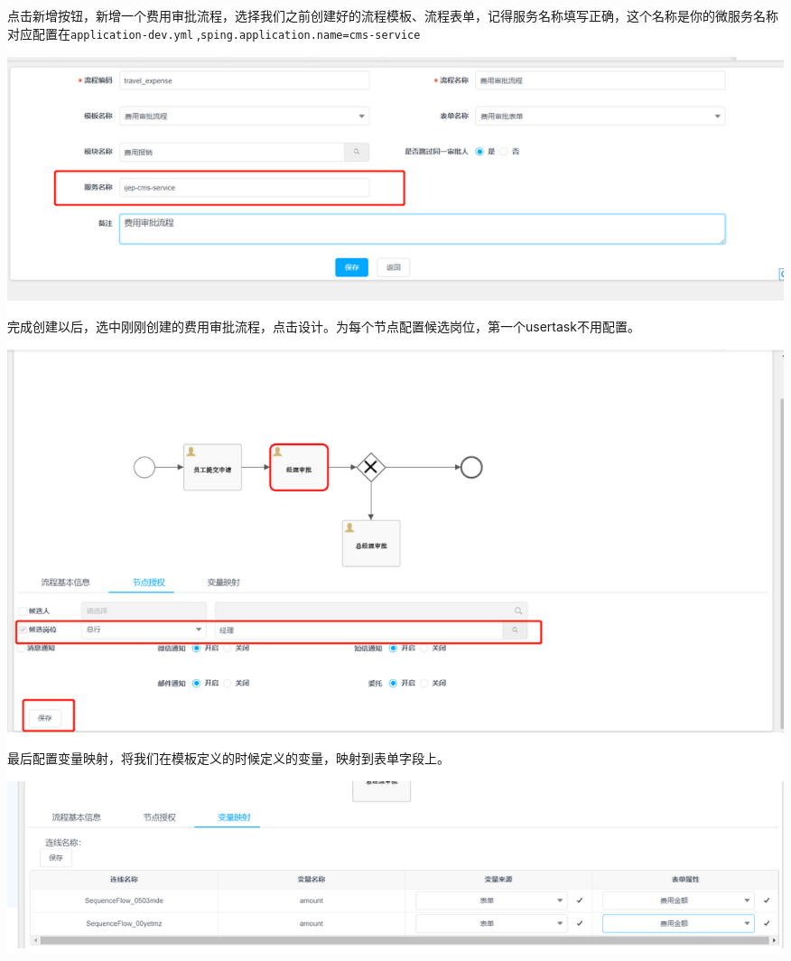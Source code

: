 点击新增按钮，新增一个费用审批流程，选择我们之前创建好的流程模板、流程表单，记得服务名称填写正确，这个名称是你的微服务名称对应配置在`application-dev.yml` ,`sping.application.name=cms-service`

![1555247689474](.\workflow-image\创建业务流程.png)

完成创建以后，选中刚刚创建的费用审批流程，点击设计。为每个节点配置候选岗位，第一个usertask不用配置。

![1555248178720](.\workflow-image\节点配置角色.png)

最后配置变量映射，将我们在模板定义的时候定义的变量，映射到表单字段上。

![1555248256691](.\workflow-image\变量映射.png)
